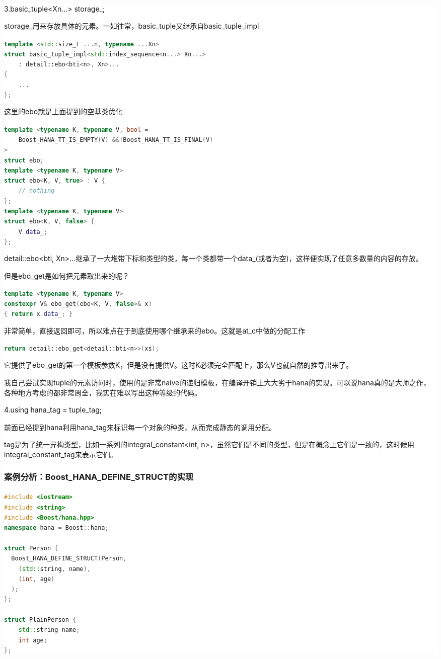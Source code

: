 3.basic_tuple<Xn...> storage_;

storage_用来存放具体的元素。一如往常，basic_tuple又继承自basic_tuple_impl
```cpp
template <std::size_t ...n, typename ...Xn>
struct basic_tuple_impl<std::index_sequence<n...> Xn...>
    : detail::ebo<bti<n>, Xn>...
{
    ...
};
```
这里的ebo就是上面提到的空基类优化
```cpp
template <typename K, typename V, bool =
    Boost_HANA_TT_IS_EMPTY(V) &&!Boost_HANA_TT_IS_FINAL(V)
>
struct ebo;
template <typename K, typename V>
struct ebo<K, V, true> : V {
    // nothing
};
template <typename K, typename V>
struct ebo<K, V, false> {
    V data_;
};
```
detail::ebo<bti<n>, Xn>...继承了一大堆带下标和类型的类，每一个类都带一个data_(或者为空)，这样便实现了任意多数量的内容的存放。

但是ebo_get是如何把元素取出来的呢？
```cpp
template <typename K, typename V>
constexpr V& ebo_get(ebo<K, V, false>& x)
{ return x.data_; }
```
非常简单，直接返回即可，所以难点在于到底使用哪个继承来的ebo。这就是at_c中做的分配工作
```cpp
return detail::ebo_get<detail::bti<n>>(xs);
```
它提供了ebo_get的第一个模板参数K，但是没有提供V。这时K必须完全匹配上，那么V也就自然的推导出来了。

我自己尝试实现tuple的元素访问时，使用的是非常naive的递归模板，在编译开销上大大劣于hana的实现。可以说hana真的是大师之作，各种地方考虑的都非常周全，我实在难以写出这种等级的代码。

4.using hana_tag = tuple_tag;

前面已经提到hana利用hana_tag来标识每一个对象的种类，从而完成静态的调用分配。

tag是为了统一异构类型，比如一系列的integral_constant<int, n>，虽然它们是不同的类型，但是在概念上它们是一致的，这时候用integral_constant_tag来表示它们。

### 案例分析：Boost_HANA_DEFINE_STRUCT的实现
```cpp
#include <iostream>
#include <string>
#include <Boost/hana.hpp>
namespace hana = Boost::hana;

struct Person {
  Boost_HANA_DEFINE_STRUCT(Person,
    (std::string, name),
    (int, age)
  );
};

struct PlainPerson {
    std::string name;
    int age;
};

```